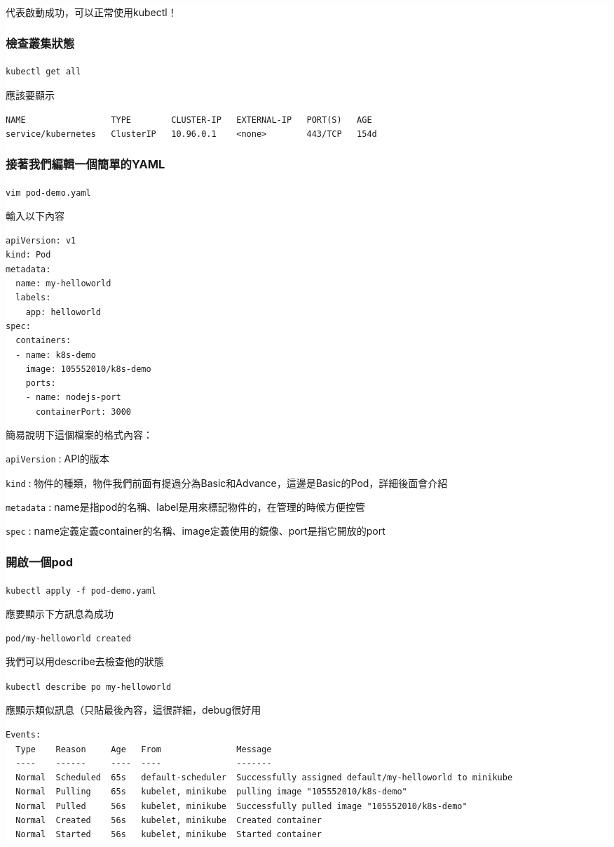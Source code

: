 代表啟動成功，可以正常使用kubectl！

### 檢查叢集狀態

    kubectl get all

應該要顯示

    NAME                 TYPE        CLUSTER-IP   EXTERNAL-IP   PORT(S)   AGE
    service/kubernetes   ClusterIP   10.96.0.1    <none>        443/TCP   154d

### 接著我們編輯一個簡單的YAML

    vim pod-demo.yaml

輸入以下內容

    apiVersion: v1
    kind: Pod
    metadata:
      name: my-helloworld
      labels:
        app: helloworld
    spec:
      containers:
      - name: k8s-demo
        image: 105552010/k8s-demo
        ports:
        - name: nodejs-port
          containerPort: 3000

簡易說明下這個檔案的格式內容：

`apiVersion` : API的版本

`kind` : 物件的種類，物件我們前面有提過分為Basic和Advance，這邊是Basic的Pod，詳細後面會介紹

`metadata` : name是指pod的名稱、label是用來標記物件的，在管理的時候方便控管

`spec` : name定義定義container的名稱、image定義使用的鏡像、port是指它開放的port

### 開啟一個pod

    kubectl apply -f pod-demo.yaml

應要顯示下方訊息為成功

    pod/my-helloworld created

我們可以用describe去檢查他的狀態

    kubectl describe po my-helloworld

應顯示類似訊息（只貼最後內容，這很詳細，debug很好用

    Events:
      Type    Reason     Age   From               Message
      ----    ------     ----  ----               -------
      Normal  Scheduled  65s   default-scheduler  Successfully assigned default/my-helloworld to minikube
      Normal  Pulling    65s   kubelet, minikube  pulling image "105552010/k8s-demo"
      Normal  Pulled     56s   kubelet, minikube  Successfully pulled image "105552010/k8s-demo"
      Normal  Created    56s   kubelet, minikube  Created container
      Normal  Started    56s   kubelet, minikube  Started container
